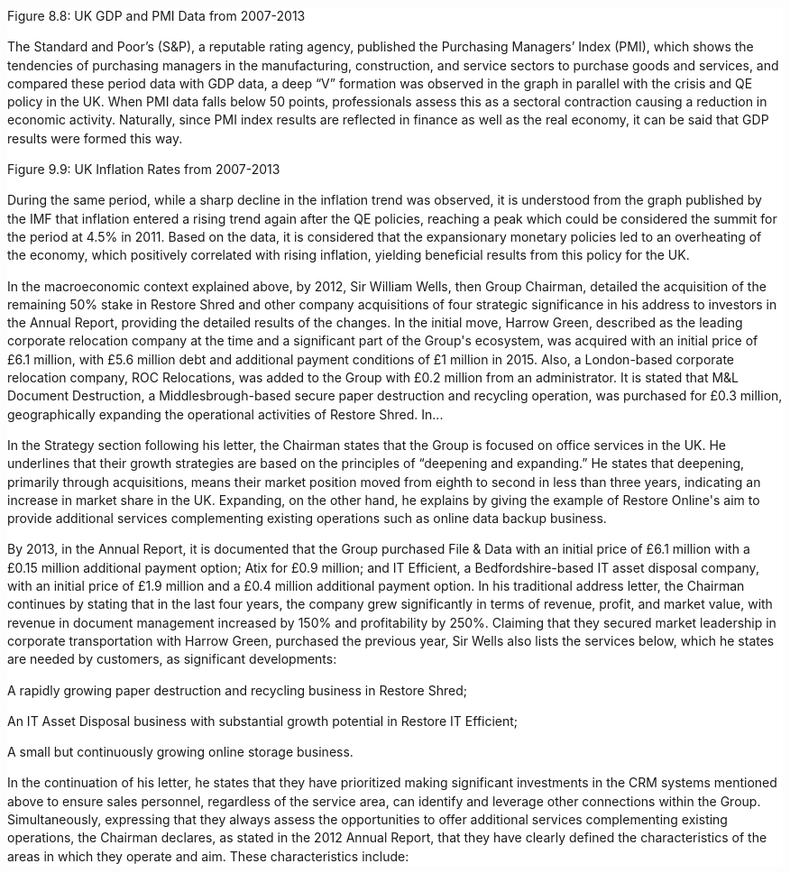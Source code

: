 Figure 8.8: UK GDP and PMI Data from 2007-2013

The Standard and Poor’s (S&P), a reputable rating agency, published the Purchasing Managers’ Index (PMI), which shows the tendencies of purchasing managers in the manufacturing, construction, and service sectors to purchase goods and services, and compared these period data with GDP data, a deep “V” formation was observed in the graph in parallel with the crisis and QE policy in the UK. When PMI data falls below 50 points, professionals assess this as a sectoral contraction causing a reduction in economic activity. Naturally, since PMI index results are reflected in finance as well as the real economy, it can be said that GDP results were formed this way.

Figure 9.9: UK Inflation Rates from 2007-2013

During the same period, while a sharp decline in the inflation trend was observed, it is understood from the graph published by the IMF that inflation entered a rising trend again after the QE policies, reaching a peak which could be considered the summit for the period at 4.5% in 2011. Based on the data, it is considered that the expansionary monetary policies led to an overheating of the economy, which positively correlated with rising inflation, yielding beneficial results from this policy for the UK.

In the macroeconomic context explained above, by 2012, Sir William Wells, then Group Chairman, detailed the acquisition of the remaining 50% stake in Restore Shred and other company acquisitions of four strategic significance in his address to investors in the Annual Report, providing the detailed results of the changes. In the initial move, Harrow Green, described as the leading corporate relocation company at the time and a significant part of the Group's ecosystem, was acquired with an initial price of £6.1 million, with £5.6 million debt and additional payment conditions of £1 million in 2015. Also, a London-based corporate relocation company, ROC Relocations, was added to the Group with £0.2 million from an administrator. It is stated that M&L Document Destruction, a Middlesbrough-based secure paper destruction and recycling operation, was purchased for £0.3 million, geographically expanding the operational activities of Restore Shred. In...

In the Strategy section following his letter, the Chairman states that the Group is focused on office services in the UK. He underlines that their growth strategies are based on the principles of “deepening and expanding.” He states that deepening, primarily through acquisitions, means their market position moved from eighth to second in less than three years, indicating an increase in market share in the UK. Expanding, on the other hand, he explains by giving the example of Restore Online's aim to provide additional services complementing existing operations such as online data backup business.

By 2013, in the Annual Report, it is documented that the Group purchased File & Data with an initial price of £6.1 million with a £0.15 million additional payment option; Atix for £0.9 million; and IT Efficient, a Bedfordshire-based IT asset disposal company, with an initial price of £1.9 million and a £0.4 million additional payment option. In his traditional address letter, the Chairman continues by stating that in the last four years, the company grew significantly in terms of revenue, profit, and market value, with revenue in document management increased by 150% and profitability by 250%. Claiming that they secured market leadership in corporate transportation with Harrow Green, purchased the previous year, Sir Wells also lists the services below, which he states are needed by customers, as significant developments:

A rapidly growing paper destruction and recycling business in Restore Shred;

An IT Asset Disposal business with substantial growth potential in Restore IT Efficient;

A small but continuously growing online storage business.

In the continuation of his letter, he states that they have prioritized making significant investments in the CRM systems mentioned above to ensure sales personnel, regardless of the service area, can identify and leverage other connections within the Group. Simultaneously, expressing that they always assess the opportunities to offer additional services complementing existing operations, the Chairman declares, as stated in the 2012 Annual Report, that they have clearly defined the characteristics of the areas in which they operate and aim. These characteristics include:
